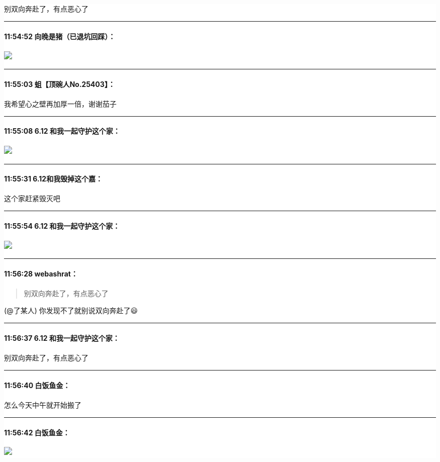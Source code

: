 别双向奔赴了，有点恶心了

*****

#### 11:54:52  向晚是猪（已退坑回踩）：

![](http://gchat.qpic.cn/gchatpic_new/1759772708/614391357-2250639135-F9BAC9DB74E9DA78E8CD0F7AA403A8FC/0?term=2")

*****

#### 11:55:03  蛆【顶碗人No.25403】：

我希望心之壁再加厚一倍，谢谢茄子

*****

#### 11:55:08  6.12 和我一起守护这个家：

![](http://gchat.qpic.cn/gchatpic_new/2994013508/614391357-2559587529-75893EEC38139E144F16A8EB047CD51A/0?term=2")

*****

#### 11:55:31  6.12和我毁掉这个嘉：

这个家赶紧毁灭吧

*****

#### 11:55:54  6.12 和我一起守护这个家：

![](http://gchat.qpic.cn/gchatpic_new/2994013508/614391357-2240415187-012A7C72B636F4B172674DA684E88526/0?term=2")

*****

#### 11:56:28  webashrat：

<blockquote>别双向奔赴了，有点恶心了</blockquote>
 (@了某人)  你发现不了就别说双向奔赴了😃

*****

#### 11:56:37  6.12 和我一起守护这个家：

别双向奔赴了，有点恶心了

*****

#### 11:56:40  白饭鱼金：

怎么今天中午就开始搬了

*****

#### 11:56:42  白饭鱼金：

![](http://gchat.qpic.cn/gchatpic_new/648393703/614391357-2661558560-C16E7ED4021CD32C0AE92EF3E3970BE6/0?term=2")
